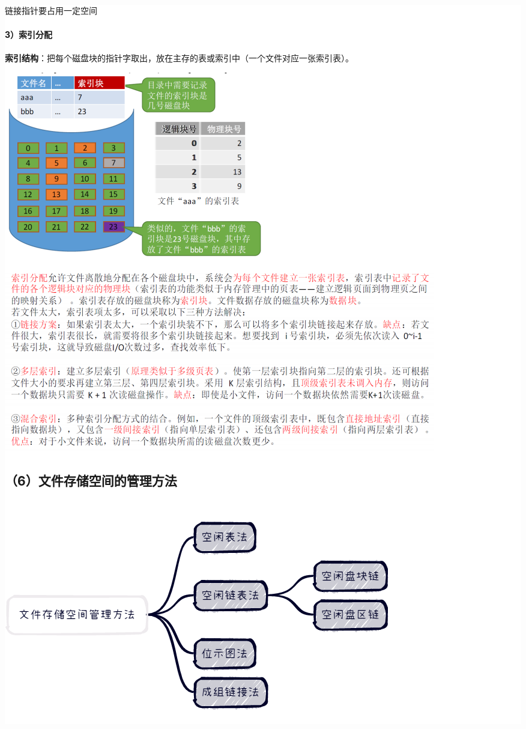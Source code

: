 链接指针要占用一定空间

#### 3）索引分配

**索引结构**：把每个磁盘块的指针字取出，放在主存的表或索引中（一个文件对应一张索引表）。

![](image\单级索引结构.png)

![](image\索引结构.png)

## （6）文件存储空间的管理方法

![](image\文件存储空间管理方法.png)
